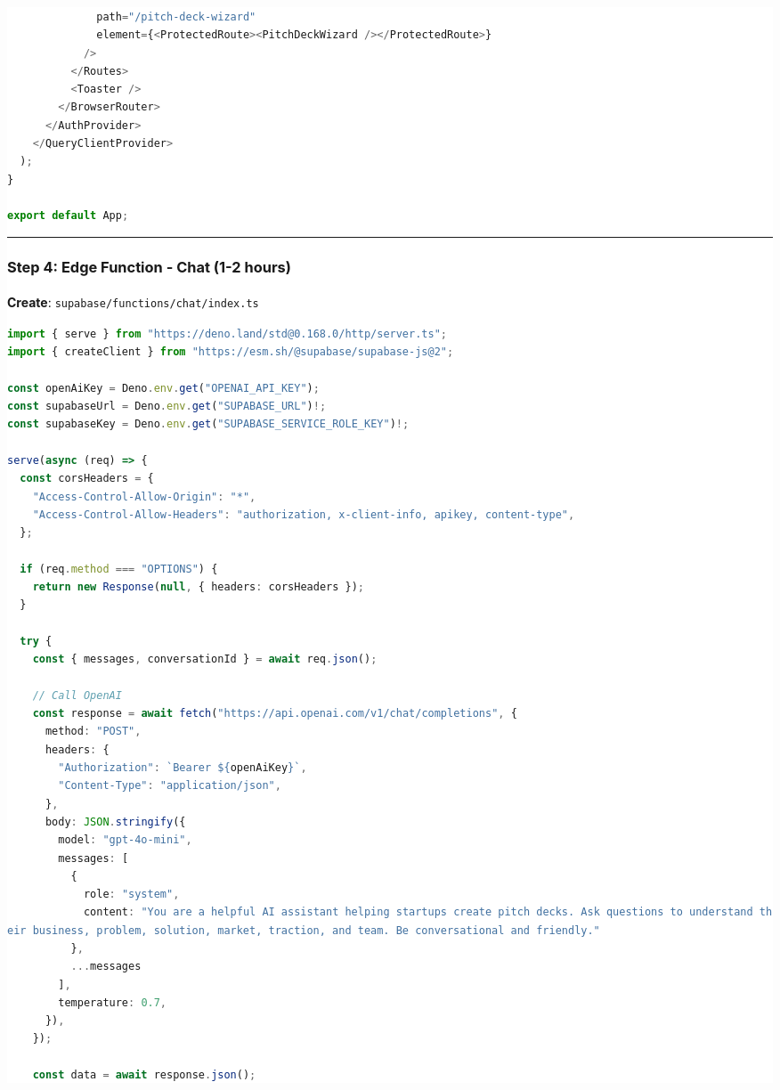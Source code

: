 ```typescript
              path="/pitch-deck-wizard"
              element={<ProtectedRoute><PitchDeckWizard /></ProtectedRoute>}
            />
          </Routes>
          <Toaster />
        </BrowserRouter>
      </AuthProvider>
    </QueryClientProvider>
  );
}

export default App;
```

---

### Step 4: Edge Function - Chat (1-2 hours)

**Create**: `supabase/functions/chat/index.ts`

```typescript
import { serve } from "https://deno.land/std@0.168.0/http/server.ts";
import { createClient } from "https://esm.sh/@supabase/supabase-js@2";

const openAiKey = Deno.env.get("OPENAI_API_KEY");
const supabaseUrl = Deno.env.get("SUPABASE_URL")!;
const supabaseKey = Deno.env.get("SUPABASE_SERVICE_ROLE_KEY")!;

serve(async (req) => {
  const corsHeaders = {
    "Access-Control-Allow-Origin": "*",
    "Access-Control-Allow-Headers": "authorization, x-client-info, apikey, content-type",
  };

  if (req.method === "OPTIONS") {
    return new Response(null, { headers: corsHeaders });
  }

  try {
    const { messages, conversationId } = await req.json();

    // Call OpenAI
    const response = await fetch("https://api.openai.com/v1/chat/completions", {
      method: "POST",
      headers: {
        "Authorization": `Bearer ${openAiKey}`,
        "Content-Type": "application/json",
      },
      body: JSON.stringify({
        model: "gpt-4o-mini",
        messages: [
          {
            role: "system",
            content: "You are a helpful AI assistant helping startups create pitch decks. Ask questions to understand their business, problem, solution, market, traction, and team. Be conversational and friendly."
          },
          ...messages
        ],
        temperature: 0.7,
      }),
    });

    const data = await response.json();
```